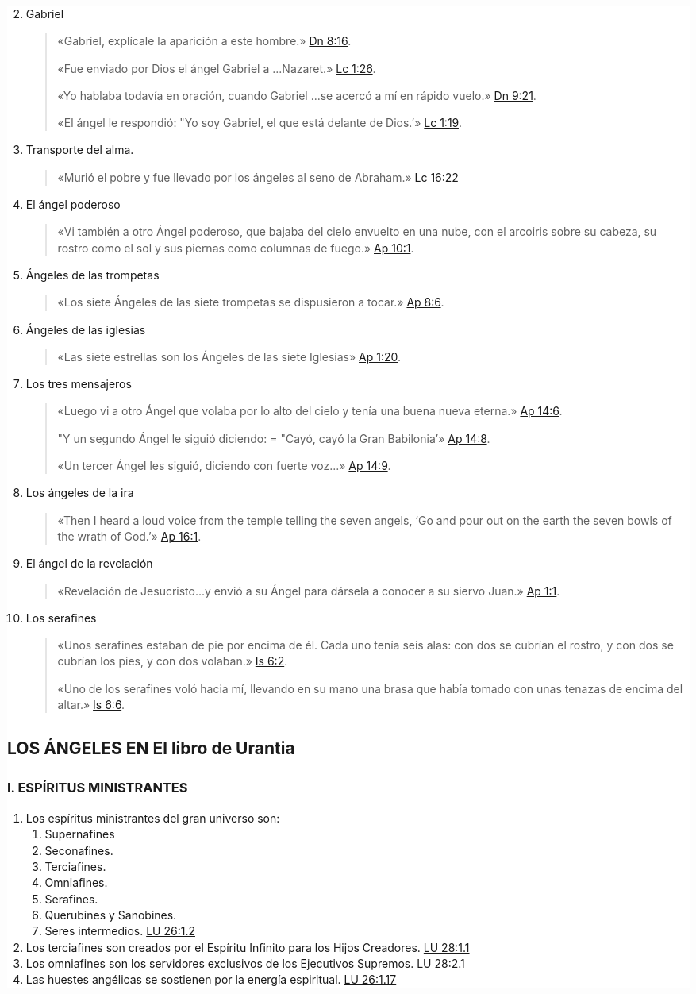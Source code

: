 2. Gabriel
	> «Gabriel, explícale la aparición a este hombre.» [Dn 8:16](/es/Bible/Daniel/8#v16).
	> 
	> «Fue enviado por Dios el ángel Gabriel a ...Nazaret.» [Lc 1:26](/es/Bible/Luke/1#v26).
	> 
	> «Yo hablaba todavía en oración, cuando Gabriel ...se acercó a mí en rápido vuelo.» [Dn 9:21](/es/Bible/Daniel/9#v21).
	> 
	> «El ángel le respondió: "Yo soy Gabriel, el que está delante de Dios.’» [Lc 1:19](/es/Bible/Luke/1#v19).
3. Transporte del alma.
	> «Murió el pobre y fue llevado por los ángeles al seno de Abraham.» [Lc 16:22](/es/Bible/Luke/16#v22)
4. El ángel poderoso
	> «Vi también a otro Ángel poderoso, que bajaba del cielo envuelto en una nube, con el arcoiris sobre su cabeza, su rostro como el sol y sus piernas como columnas de fuego.» [Ap 10:1](/es/Bible/Revelation/10#v1).
5. Ángeles de las trompetas
	> «Los siete Ángeles de las siete trompetas se dispusieron a tocar.» [Ap 8:6](/es/Bible/Revelation/8#v6).
6. Ángeles de las iglesias
	> «Las siete estrellas son los Ángeles de las siete Iglesias» [Ap 1:20](/es/Bible/Revelation/1#v20).
7. Los tres mensajeros
	> «Luego vi a otro Ángel que volaba por lo alto del cielo y tenía una buena nueva eterna.» [Ap 14:6](/es/Bible/Revelation/14#v6).
	> 
	> "Y un segundo Ángel le siguió diciendo: = "Cayó, cayó la Gran Babilonia’» [Ap 14:8](/es/Bible/Revelation/14#v8).
	> 
	> «Un tercer Ángel les siguió, diciendo con fuerte voz...» [Ap 14:9](/es/Bible/Revelation/14#v9).
8. Los ángeles de la ira
	> «Then I heard a loud voice from the temple telling the seven angels, ‘Go and pour out on the earth the seven bowls of the wrath of God.’» [Ap 16:1](/es/Bible/Revelation/16#v1).
9. El ángel de la revelación
	> «Revelación de Jesucristo...y envió a su Ángel para dársela a conocer a su siervo Juan.» [Ap 1:1](/es/Bible/Revelation/1#v1).
10. Los serafines
	> «Unos serafines estaban de pie por encima de él. Cada uno tenía seis alas: con dos se cubrían el rostro, y con dos se cubrían los pies, y con dos volaban.» [Is 6:2](/es/Bible/Isaiah/6#v2).
	> 
	> «Uno de los serafines voló hacia mí, llevando en su mano una brasa que había tomado con unas tenazas de encima del altar.» [Is 6:6](/es/Bible/Isaiah/6#v6).

## LOS ÁNGELES EN El libro de Urantia

### I. ESPÍRITUS MINISTRANTES

1. Los espíritus ministrantes del gran universo son:
	1. Supernafines
	2. Seconafines.
	3. Terciafines.
	4. Omniafines.
	5. Serafines.
	6. Querubines y Sanobines.
	7. Seres intermedios. <a id="s411_23"></a>[LU 26:1.2](/es/The_Urantia_Book/26#p1_2)
2. Los terciafines son creados por el Espíritu Infinito para los Hijos Creadores. <a id="s412_82"></a>[LU 28:1.1](/es/The_Urantia_Book/28#p1_1)
3. Los omniafines son los servidores exclusivos de los Ejecutivos Supremos. <a id="s413_76"></a>[LU 28:2.1](/es/The_Urantia_Book/28#p2_1)
4. Las huestes angélicas se sostienen por la energía espiritual. <a id="s414_65"></a>[LU 26:1.17](/es/The_Urantia_Book/26#p1_17)
